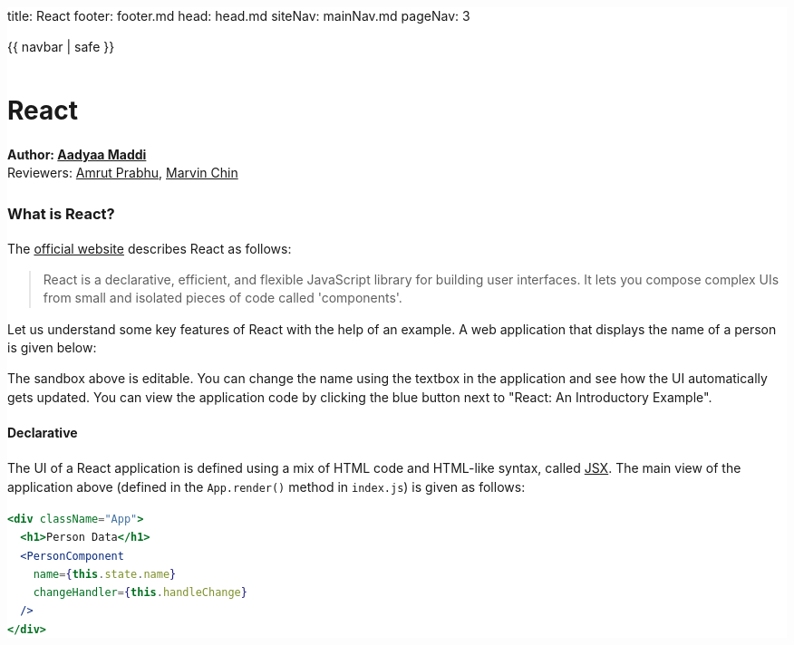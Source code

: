 <frontmatter>
  title: React
  footer: footer.md
  head: head.md
  siteNav: mainNav.md
  pageNav: 3
</frontmatter>

{{ navbar | safe }}

<div class="website-content">

# React

**Author: [Aadyaa Maddi](https://github.com/amad-person)** <br>
Reviewers: [Amrut Prabhu](https://github.com/amrut-prabhu), [Marvin Chin](https://github.com/marvinchin)

### What is React?

The [official website](https://reactjs.org/tutorial/tutorial.html#what-is-react) describes React as follows:

> React is a declarative, efficient, and flexible JavaScript library for building user interfaces. It lets you compose complex UIs from small and isolated pieces of code called 'components'. 

Let us understand some key features of React with the help of an example. A web application that displays the name of a person is given below:  

<iframe src="https://codesandbox.io/embed/8kxx088nx2?fontsize=12&view=preview" style="width:100%; height:400px; border:0; border-radius: 4px; overflow:hidden;" sandbox="allow-modals allow-forms allow-popups allow-scripts allow-same-origin"></iframe>

<box type="info">
    The sandbox above is editable. You can change the name using the textbox in the application and see how the UI automatically gets updated. You can view the application code by clicking the blue button next to "React: An Introductory Example". 
</box>

#### Declarative

The UI of a React application is defined using a mix of HTML code and HTML-like syntax, called [JSX](https://reactjs.org/docs/introducing-jsx.html). The main view of the application above (defined in the `App.render()` method in `index.js`) is given as follows:

```jsx
<div className="App">
  <h1>Person Data</h1>
  <PersonComponent
    name={this.state.name}
    changeHandler={this.handleChange}
  />
</div>
```
